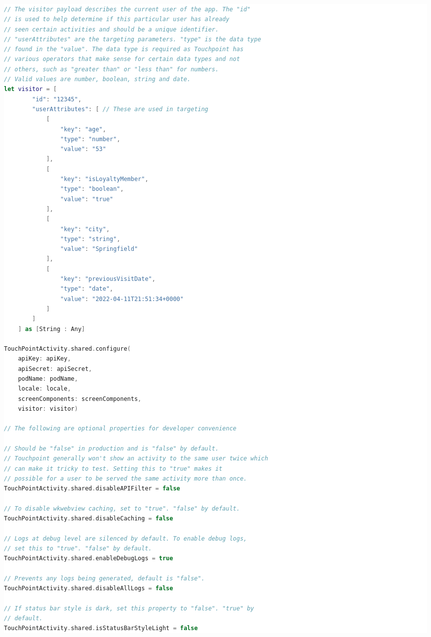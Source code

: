 ```swift
// The visitor payload describes the current user of the app. The "id"
// is used to help determine if this particular user has already
// seen certain activities and should be a unique identifier.
// "userAttributes" are the targeting parameters. "type" is the data type
// found in the "value". The data type is required as Touchpoint has
// various operators that make sense for certain data types and not 
// others, such as "greater than" or "less than" for numbers.
// Valid values are number, boolean, string and date.
let visitor = [
        "id": "12345",
        "userAttributes": [ // These are used in targeting
            [
                "key": "age", 
                "type": "number",
                "value": "53"
            ],
            [
                "key": "isLoyaltyMember",
                "type": "boolean",
                "value": "true"
            ],
            [
                "key": "city",
                "type": "string",
                "value": "Springfield"
            ],
            [
                "key": "previousVisitDate",
                "type": "date",
                "value": "2022-04-11T21:51:34+0000"
            ]
        ]
    ] as [String : Any]

TouchPointActivity.shared.configure(
    apiKey: apiKey,
    apiSecret: apiSecret,
    podName: podName,
    locale: locale,
    screenComponents: screenComponents,
    visitor: visitor)
 
// The following are optional properties for developer convenience

// Should be "false" in production and is "false" by default.
// Touchpoint generally won't show an activity to the same user twice which
// can make it tricky to test. Setting this to "true" makes it
// possible for a user to be served the same activity more than once.
TouchPointActivity.shared.disableAPIFilter = false

// To disable wkwebview caching, set to "true". "false" by default.
TouchPointActivity.shared.disableCaching = false

// Logs at debug level are silenced by default. To enable debug logs, 
// set this to "true". "false" by default.
TouchPointActivity.shared.enableDebugLogs = true

// Prevents any logs being generated, default is "false".
TouchPointActivity.shared.disableAllLogs = false

// If status bar style is dark, set this property to "false". "true" by
// default.
TouchPointActivity.shared.isStatusBarStyleLight = false
```